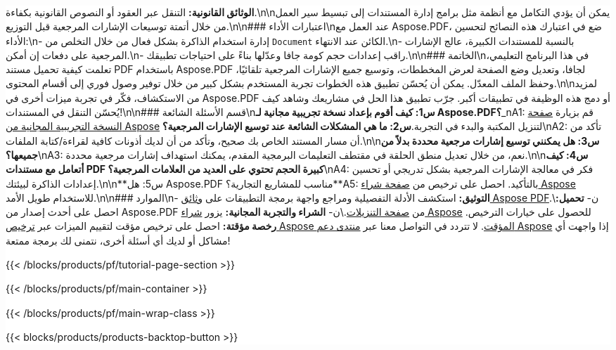 **الوثائق القانونية:** التنقل عبر العقود أو النصوص القانونية بكفاءة.\n\nيمكن أن يؤدي التكامل مع أنظمة مثل برامج إدارة المستندات إلى تبسيط سير العمل من خلال أتمتة توسيعات الإشارات المرجعية قبل التوزيع.\n\n### اعتبارات الأداء\nعند العمل مع Aspose.PDF، ضع في اعتبارك هذه النصائح لتحسين الأداء:\n- إدارة استخدام الذاكرة بشكل فعال من خلال التخلص من `Document` الكائن عند الانتهاء.\n- بالنسبة للمستندات الكبيرة، عالج الإشارات المرجعية على دفعات إن أمكن.\n- راقب إعدادات حجم كومة جافا وعدّلها بناءً على احتياجات تطبيقك.\n\n### الخاتمة\nفي هذا البرنامج التعليمي، تعلمت كيفية تحميل مستند PDF باستخدام Aspose.PDF لجافا، وتعديل وضع الصفحة لعرض المخططات، وتوسيع جميع الإشارات المرجعية تلقائيًا، وحفظ الملف المعدّل. يمكن أن يُحسّن تطبيق هذه الخطوات تجربة المستخدم بشكل كبير من خلال توفير وصول فوري إلى أقسام المحتوى.\n\nلمزيد من الاستكشاف، فكّر في تجربة ميزات أخرى في Aspose.PDF أو دمج هذه الوظيفة في تطبيقات أكبر. جرّب تطبيق هذا الحل في مشاريعك وشاهد كيف يُحسّن التنقل في المستندات!\n\n### قسم الأسئلة الشائعة\n**س1: كيف أقوم بإعداد نسخة تجريبية مجانية لـ Aspose.PDF؟**_nA1: قم بزيارة [صفحة النسخة التجريبية المجانية من Aspose](https://releases.aspose.com/pdf/java/) لتنزيل المكتبة والبدء في التجربة.**س2: ما هي المشكلات الشائعة عند توسيع الإشارات المرجعية؟**\nA2: تأكد من أن مسار المستند الخاص بك صحيح، وتأكد من أن لديك أذونات كافية لقراءة/كتابة الملفات.\n\n**س3: هل يمكنني توسيع إشارات مرجعية محددة بدلاً من جميعها؟**\nA3: نعم، من خلال تعديل منطق الحلقة في مقتطف التعليمات البرمجية المقدم، يمكنك استهداف إشارات مرجعية محددة.\n\n**س4: كيف أتعامل مع مستندات PDF كبيرة الحجم تحتوي على العديد من العلامات المرجعية؟**\nA4: فكر في معالجة الإشارات المرجعية بشكل تدريجي أو تحسين إعدادات الذاكرة لبيئتك.\n\n**س5: هل Aspose.PDF مناسب للمشاريع التجارية؟**A5: بالتأكيد. احصل على ترخيص من [صفحة شراء Aspose](https://purchase.aspose.com/buy) للاستخدام طويل الأمد.\n\n### الموارد\n- **التوثيق:** استكشف الأدلة التفصيلية ومراجع واجهة برمجة التطبيقات على [وثائق Aspose PDF](https://reference.aspose.com/pdf/java/).\ن- **تحميل:** احصل على أحدث إصدار من Aspose.PDF من [صفحة التنزيلات](https://releases.aspose.com/pdf/java/).\ن- **الشراء والتجربة المجانية:** يزور [شراء Aspose](https://purchase.aspose.com/buy) للحصول على خيارات الترخيص. **رخصة مؤقتة:** احصل على ترخيص مؤقت لتقييم الميزات عبر [ترخيص Aspose المؤقت](https://purchase.aspose.com/temporary-license/). لا تتردد في التواصل معنا عبر [منتدى دعم Aspose](https://forum.aspose.com/c/pdf/10) إذا واجهت أي مشاكل أو لديك أي أسئلة أخرى، نتمنى لك برمجة ممتعة!

{{< /blocks/products/pf/tutorial-page-section >}}

{{< /blocks/products/pf/main-container >}}

{{< /blocks/products/pf/main-wrap-class >}}

{{< blocks/products/products-backtop-button >}}
